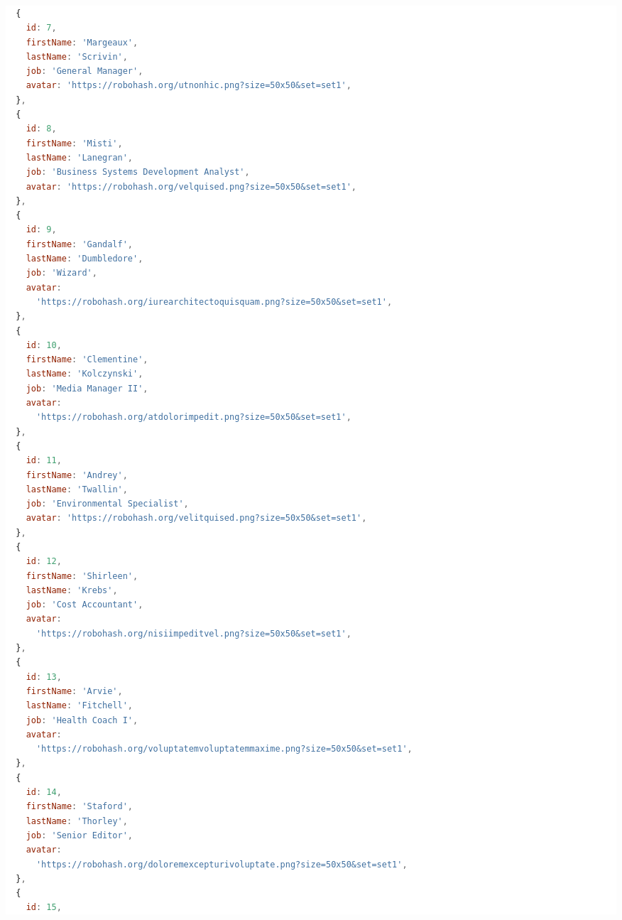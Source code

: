 ```js
  {
    id: 7,
    firstName: 'Margeaux',
    lastName: 'Scrivin',
    job: 'General Manager',
    avatar: 'https://robohash.org/utnonhic.png?size=50x50&set=set1',
  },
  {
    id: 8,
    firstName: 'Misti',
    lastName: 'Lanegran',
    job: 'Business Systems Development Analyst',
    avatar: 'https://robohash.org/velquised.png?size=50x50&set=set1',
  },
  {
    id: 9,
    firstName: 'Gandalf',
    lastName: 'Dumbledore',
    job: 'Wizard',
    avatar:
      'https://robohash.org/iurearchitectoquisquam.png?size=50x50&set=set1',
  },
  {
    id: 10,
    firstName: 'Clementine',
    lastName: 'Kolczynski',
    job: 'Media Manager II',
    avatar:
      'https://robohash.org/atdolorimpedit.png?size=50x50&set=set1',
  },
  {
    id: 11,
    firstName: 'Andrey',
    lastName: 'Twallin',
    job: 'Environmental Specialist',
    avatar: 'https://robohash.org/velitquised.png?size=50x50&set=set1',
  },
  {
    id: 12,
    firstName: 'Shirleen',
    lastName: 'Krebs',
    job: 'Cost Accountant',
    avatar:
      'https://robohash.org/nisiimpeditvel.png?size=50x50&set=set1',
  },
  {
    id: 13,
    firstName: 'Arvie',
    lastName: 'Fitchell',
    job: 'Health Coach I',
    avatar:
      'https://robohash.org/voluptatemvoluptatemmaxime.png?size=50x50&set=set1',
  },
  {
    id: 14,
    firstName: 'Staford',
    lastName: 'Thorley',
    job: 'Senior Editor',
    avatar:
      'https://robohash.org/doloremexcepturivoluptate.png?size=50x50&set=set1',
  },
  {
    id: 15,
```
